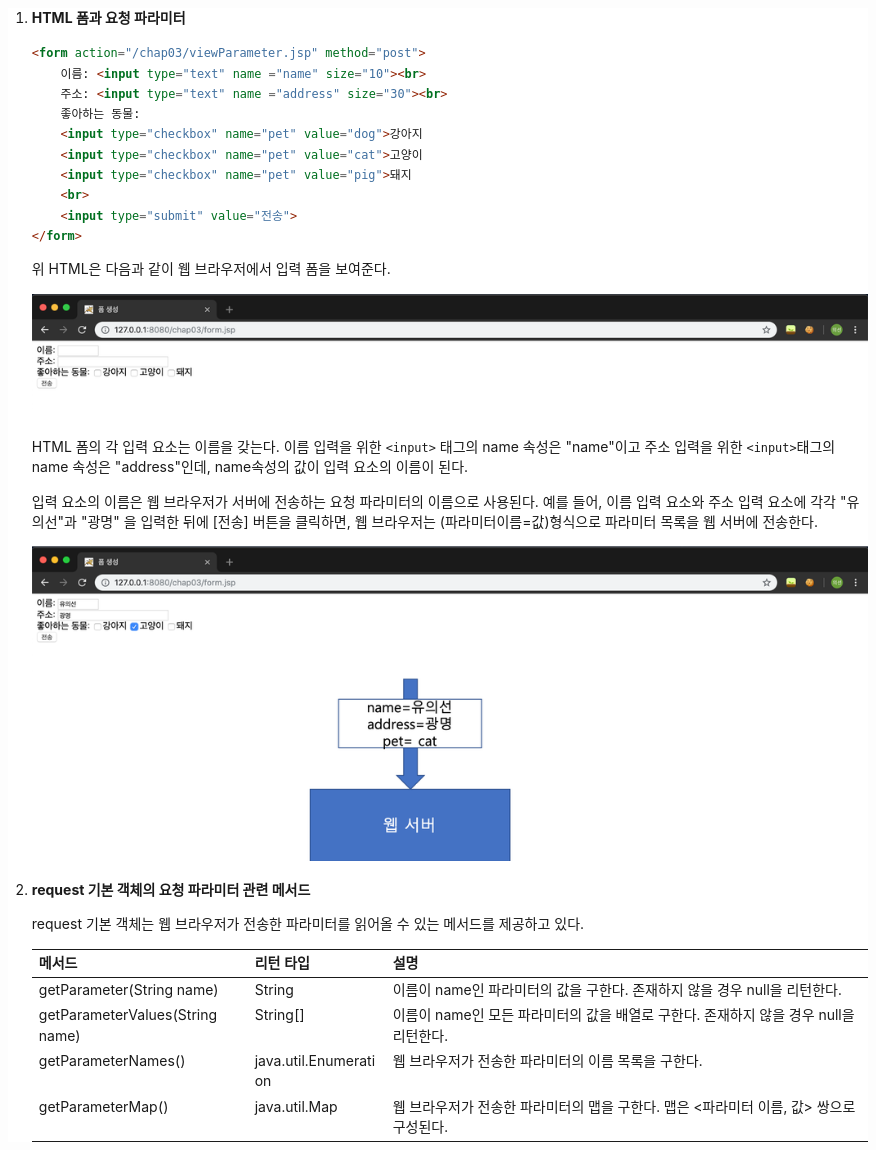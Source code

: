1. **HTML 폼과 요청 파라미터**

   ```html
   <form action="/chap03/viewParameter.jsp" method="post">  
       이름: <input type="text" name ="name" size="10"><br>
       주소: <input type="text" name ="address" size="30"><br>
       좋아하는 동물:
       <input type="checkbox" name="pet" value="dog">강아지
       <input type="checkbox" name="pet" value="cat">고양이
       <input type="checkbox" name="pet" value="pig">돼지
       <br>
       <input type="submit" value="전송">
   </form>
   ```

   위 HTML은 다음과 같이 웹 브라우저에서 입력 폼을 보여준다.

   ![img5-3](/assets/images/JSP/img5-3.png)

   HTML 폼의 각 입력 요소는 이름을 갖는다. 이름 입력을 위한 `<input>` 태그의 name 속성은 "name"이고 주소 입력을 위한 `<input>`태그의 name 속성은 "address"인데, name속성의 값이 입력 요소의 이름이 된다.

   입력 요소의 이름은 웹 브라우저가 서버에 전송하는 요청 파라미터의 이름으로 사용된다. 예를 들어, 이름 입력 요소와 주소 입력 요소에 각각 "유의선"과 "광명" 을 입력한 뒤에 [전송] 버튼을 클릭하면, 웹 브라우저는 (파라미터이름=값)형식으로 파라미터 목록을 웹 서버에 전송한다.

   ![img5-4](/assets/images/JSP/img5-4.png)

2. **request 기본 객체의 요청 파라미터 관련 메서드**

   request 기본 객체는 웹 브라우저가 전송한 파라미터를 읽어올 수 있는 메서드를 제공하고 있다.

   | 메서드                          | 리턴 타입             | 설명                                                         |
   | ------------------------------- | --------------------- | ------------------------------------------------------------ |
   | getParameter(String name)       | String                | 이름이 name인 파라미터의 값을 구한다. 존재하지 않을 경우 null을 리턴한다. |
   | getParameterValues(String name) | String[]              | 이름이 name인 모든 파라미터의 값을 배열로 구한다. 존재하지 않을 경우 null을 리턴한다. |
   | getParameterNames()             | java.util.Enumeration | 웹 브라우저가 전송한 파라미터의 이름 목록을 구한다.          |
   | getParameterMap()               | java.util.Map         | 웹 브라우저가 전송한 파라미터의 맵을 구한다. 맵은 <파라미터 이름, 값> 쌍으로 구성된다. |
